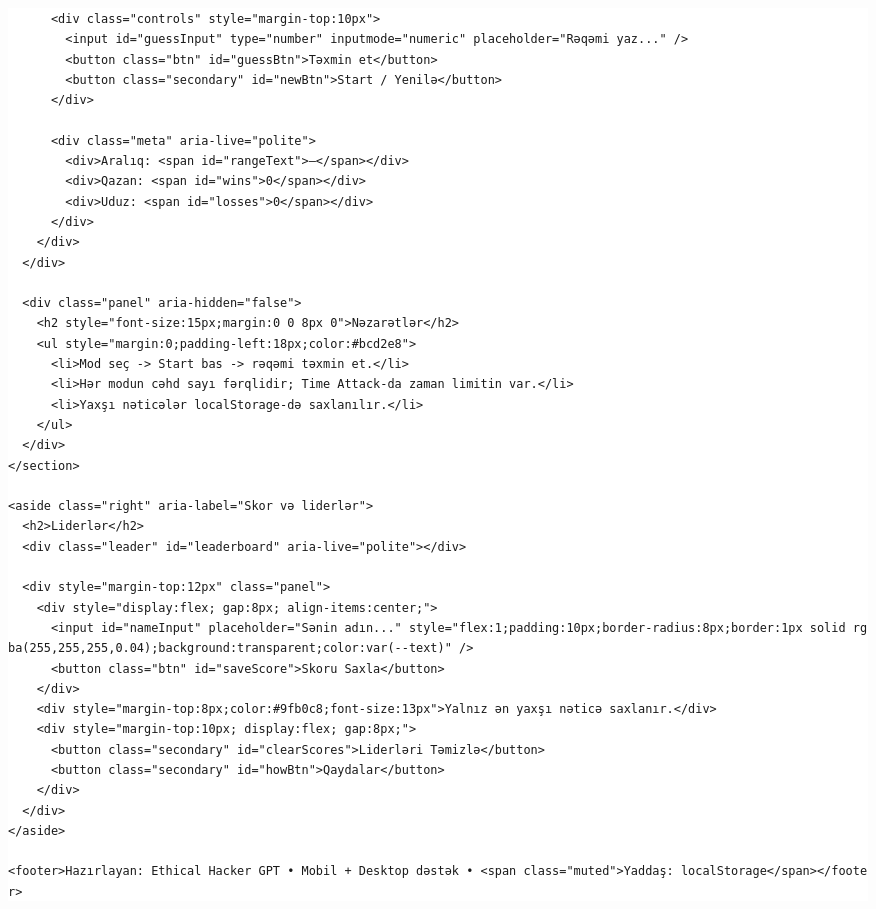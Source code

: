           <div class="controls" style="margin-top:10px">
            <input id="guessInput" type="number" inputmode="numeric" placeholder="Rəqəmi yaz..." />
            <button class="btn" id="guessBtn">Təxmin et</button>
            <button class="secondary" id="newBtn">Start / Yenilə</button>
          </div>

          <div class="meta" aria-live="polite">
            <div>Aralıq: <span id="rangeText">—</span></div>
            <div>Qazan: <span id="wins">0</span></div>
            <div>Uduz: <span id="losses">0</span></div>
          </div>
        </div>
      </div>

      <div class="panel" aria-hidden="false">
        <h2 style="font-size:15px;margin:0 0 8px 0">Nəzarətlər</h2>
        <ul style="margin:0;padding-left:18px;color:#bcd2e8">
          <li>Mod seç -> Start bas -> rəqəmi təxmin et.</li>
          <li>Hər modun cəhd sayı fərqlidir; Time Attack-da zaman limitin var.</li>
          <li>Yaxşı nəticələr localStorage-də saxlanılır.</li>
        </ul>
      </div>
    </section>

    <aside class="right" aria-label="Skor və liderlər">
      <h2>Liderlər</h2>
      <div class="leader" id="leaderboard" aria-live="polite"></div>

      <div style="margin-top:12px" class="panel">
        <div style="display:flex; gap:8px; align-items:center;">
          <input id="nameInput" placeholder="Sənin adın..." style="flex:1;padding:10px;border-radius:8px;border:1px solid rgba(255,255,255,0.04);background:transparent;color:var(--text)" />
          <button class="btn" id="saveScore">Skoru Saxla</button>
        </div>
        <div style="margin-top:8px;color:#9fb0c8;font-size:13px">Yalnız ən yaxşı nəticə saxlanır.</div>
        <div style="margin-top:10px; display:flex; gap:8px;">
          <button class="secondary" id="clearScores">Liderləri Təmizlə</button>
          <button class="secondary" id="howBtn">Qaydalar</button>
        </div>
      </div>
    </aside>

    <footer>Hazırlayan: Ethical Hacker GPT • Mobil + Desktop dəstək • <span class="muted">Yaddaş: localStorage</span></footer>
  </main>

<script>
/*
  Rəqəm Təxmin Oyunu — JavaScript
  Xüsusiyyətlər:
  - Modlar (easy, normal, hard, time)
  - Cəhd sayı və limitlər
  - Time Attack üçün zamanlayıcı
  - localStorage ilə sadə lider lövhəsi
  - Mobil dostu
*/
